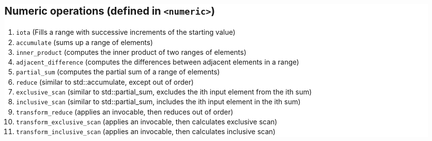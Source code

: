 ## Numeric operations (defined in `<numeric>`)
1. `iota` (Fills a range with successive increments of the starting value)
1. `accumulate` (sums up a range of elements)
2. `inner_product` (computes the inner product of two ranges of elements)
3. `adjacent_difference` (computes the differences between adjacent elements in a range)
4. `partial_sum` (computes the partial sum of a range of elements)
5. `reduce` (similar to std::accumulate, except out of order)
6. `exclusive_scan` (similar to std::partial_sum, excludes the ith input element from the ith sum)
7. `inclusive_scan` (similar to std::partial_sum, includes the ith input element in the ith sum)
8. `transform_reduce` (applies an invocable, then reduces out of order)
9. `transform_exclusive_scan` (applies an invocable, then calculates exclusive scan)
10. `transform_inclusive_scan` (applies an invocable, then calculates inclusive scan)
